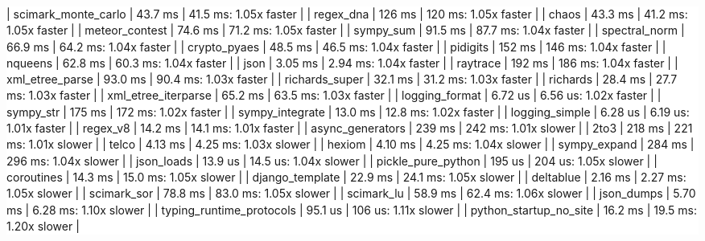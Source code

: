 | scimark_monte_carlo        | 43.7 ms                                                     | 41.5 ms: 1.05x faster                                                      |
| regex_dna                  | 126 ms                                                      | 120 ms: 1.05x faster                                                       |
| chaos                      | 43.3 ms                                                     | 41.2 ms: 1.05x faster                                                      |
| meteor_contest             | 74.6 ms                                                     | 71.2 ms: 1.05x faster                                                      |
| sympy_sum                  | 91.5 ms                                                     | 87.7 ms: 1.04x faster                                                      |
| spectral_norm              | 66.9 ms                                                     | 64.2 ms: 1.04x faster                                                      |
| crypto_pyaes               | 48.5 ms                                                     | 46.5 ms: 1.04x faster                                                      |
| pidigits                   | 152 ms                                                      | 146 ms: 1.04x faster                                                       |
| nqueens                    | 62.8 ms                                                     | 60.3 ms: 1.04x faster                                                      |
| json                       | 3.05 ms                                                     | 2.94 ms: 1.04x faster                                                      |
| raytrace                   | 192 ms                                                      | 186 ms: 1.04x faster                                                       |
| xml_etree_parse            | 93.0 ms                                                     | 90.4 ms: 1.03x faster                                                      |
| richards_super             | 32.1 ms                                                     | 31.2 ms: 1.03x faster                                                      |
| richards                   | 28.4 ms                                                     | 27.7 ms: 1.03x faster                                                      |
| xml_etree_iterparse        | 65.2 ms                                                     | 63.5 ms: 1.03x faster                                                      |
| logging_format             | 6.72 us                                                     | 6.56 us: 1.02x faster                                                      |
| sympy_str                  | 175 ms                                                      | 172 ms: 1.02x faster                                                       |
| sympy_integrate            | 13.0 ms                                                     | 12.8 ms: 1.02x faster                                                      |
| logging_simple             | 6.28 us                                                     | 6.19 us: 1.01x faster                                                      |
| regex_v8                   | 14.2 ms                                                     | 14.1 ms: 1.01x faster                                                      |
| async_generators           | 239 ms                                                      | 242 ms: 1.01x slower                                                       |
| 2to3                       | 218 ms                                                      | 221 ms: 1.01x slower                                                       |
| telco                      | 4.13 ms                                                     | 4.25 ms: 1.03x slower                                                      |
| hexiom                     | 4.10 ms                                                     | 4.25 ms: 1.04x slower                                                      |
| sympy_expand               | 284 ms                                                      | 296 ms: 1.04x slower                                                       |
| json_loads                 | 13.9 us                                                     | 14.5 us: 1.04x slower                                                      |
| pickle_pure_python         | 195 us                                                      | 204 us: 1.05x slower                                                       |
| coroutines                 | 14.3 ms                                                     | 15.0 ms: 1.05x slower                                                      |
| django_template            | 22.9 ms                                                     | 24.1 ms: 1.05x slower                                                      |
| deltablue                  | 2.16 ms                                                     | 2.27 ms: 1.05x slower                                                      |
| scimark_sor                | 78.8 ms                                                     | 83.0 ms: 1.05x slower                                                      |
| scimark_lu                 | 58.9 ms                                                     | 62.4 ms: 1.06x slower                                                      |
| json_dumps                 | 5.70 ms                                                     | 6.28 ms: 1.10x slower                                                      |
| typing_runtime_protocols   | 95.1 us                                                     | 106 us: 1.11x slower                                                       |
| python_startup_no_site     | 16.2 ms                                                     | 19.5 ms: 1.20x slower                                                      |